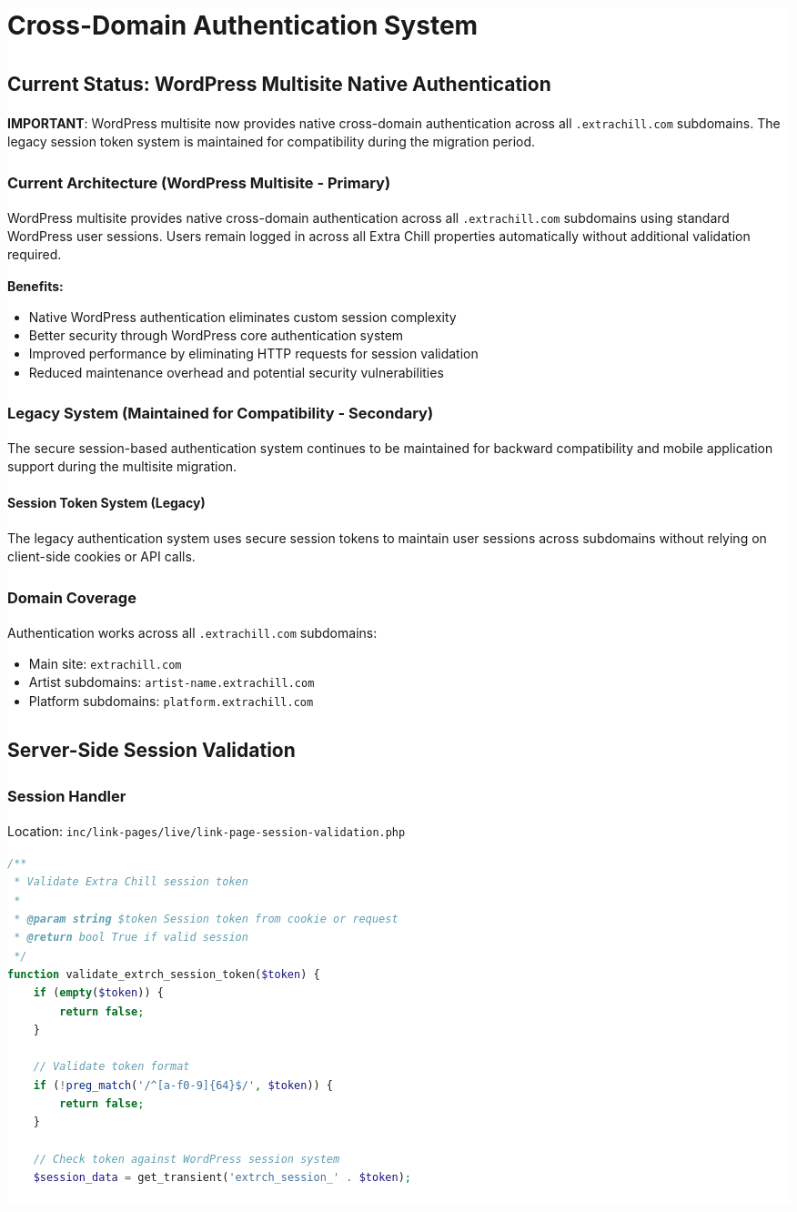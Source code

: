 # Cross-Domain Authentication System

## Current Status: WordPress Multisite Native Authentication

**IMPORTANT**: WordPress multisite now provides native cross-domain authentication across all `.extrachill.com` subdomains. The legacy session token system is maintained for compatibility during the migration period.

### Current Architecture (WordPress Multisite - Primary)
WordPress multisite provides native cross-domain authentication across all `.extrachill.com` subdomains using standard WordPress user sessions. Users remain logged in across all Extra Chill properties automatically without additional validation required.

**Benefits:**
- Native WordPress authentication eliminates custom session complexity
- Better security through WordPress core authentication system
- Improved performance by eliminating HTTP requests for session validation
- Reduced maintenance overhead and potential security vulnerabilities

### Legacy System (Maintained for Compatibility - Secondary)
The secure session-based authentication system continues to be maintained for backward compatibility and mobile application support during the multisite migration.

#### Session Token System (Legacy)
The legacy authentication system uses secure session tokens to maintain user sessions across subdomains without relying on client-side cookies or API calls.

### Domain Coverage

Authentication works across all `.extrachill.com` subdomains:
- Main site: `extrachill.com`
- Artist subdomains: `artist-name.extrachill.com`
- Platform subdomains: `platform.extrachill.com`

## Server-Side Session Validation

### Session Handler

Location: `inc/link-pages/live/link-page-session-validation.php`

```php
/**
 * Validate Extra Chill session token
 * 
 * @param string $token Session token from cookie or request
 * @return bool True if valid session
 */
function validate_extrch_session_token($token) {
    if (empty($token)) {
        return false;
    }
    
    // Validate token format
    if (!preg_match('/^[a-f0-9]{64}$/', $token)) {
        return false;
    }
    
    // Check token against WordPress session system
    $session_data = get_transient('extrch_session_' . $token);
    
```